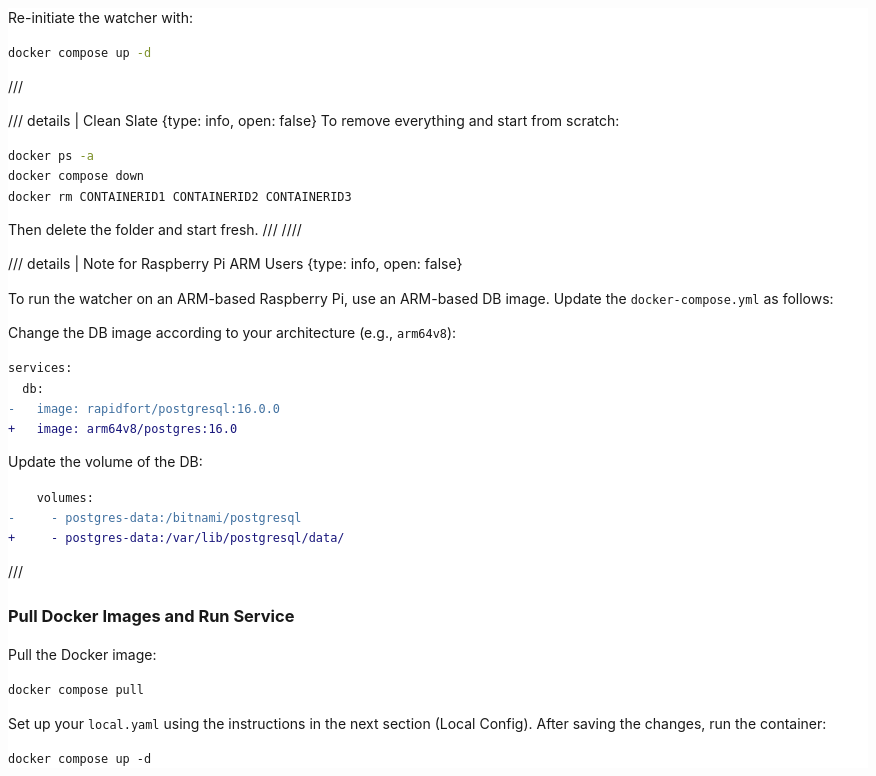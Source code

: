 Re-initiate the watcher with:

```bash
docker compose up -d
```

///

/// details | Clean Slate
{type: info, open: false}
To remove everything and start from scratch:

```bash
docker ps -a
docker compose down
docker rm CONTAINERID1 CONTAINERID2 CONTAINERID3
```

Then delete the folder and start fresh.
///
////

/// details | Note for Raspberry Pi ARM Users
{type: info, open: false}

To run the watcher on an ARM-based Raspberry Pi, use an ARM-based DB image. Update the `docker-compose.yml` as follows:

Change the DB image according to your architecture (e.g., `arm64v8`):

```diff
services:
  db:
-   image: rapidfort/postgresql:16.0.0
+   image: arm64v8/postgres:16.0
```

Update the volume of the DB:

```diff
    volumes:
-     - postgres-data:/bitnami/postgresql
+     - postgres-data:/var/lib/postgresql/data/
```

///

### Pull Docker Images and Run Service

Pull the Docker image:

```shell
docker compose pull
```

Set up your `local.yaml` using the instructions in the next section (Local Config). After saving the changes, run the container:

```shell
docker compose up -d
```

